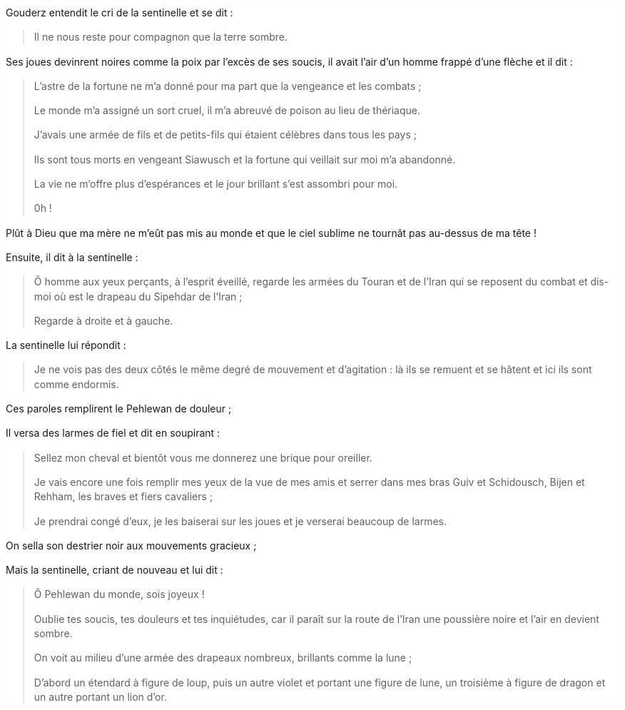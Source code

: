 Gouderz entendit le cri de la sentinelle et se dit :

> Il ne nous reste pour compagnon que la terre sombre.

Ses joues devinrent noires comme la poix par l’excès de ses soucis, il avait l’air d’un homme frappé d’une flèche et il dit :

> L’astre de la fortune ne m’a donné pour ma part que la vengeance et les combats ;
>
> Le monde m’a assigné un sort cruel, il m’a abreuvé de poison au lieu de thériaque.
>
> J’avais une armée de fils et de petits-fils qui étaient célèbres dans tous les pays ;
>
> Ils sont tous morts en vengeant Siawusch et la fortune qui veillait sur moi m’a abandonné.
>
> La vie ne m’offre plus d’espérances et le jour brillant s’est assombri pour moi.
>
> 0h !

Plût à Dieu que ma mère ne m’eût pas mis au monde et que le ciel sublime ne tournât pas au-dessus de ma tête !

Ensuite, il dit à la sentinelle :

> Ô homme aux yeux perçants, à l’esprit éveillé, regarde les armées du Touran et de l’Iran qui se reposent du combat et dis-moi où est le drapeau du Sipehdar de l’Iran ;
>
> Regarde à droite et à gauche.

La sentinelle lui répondit :

> Je ne vois pas des deux côtés le même degré de mouvement et d’agitation : là ils se remuent et se hâtent et ici ils sont comme endormis.

Ces paroles remplirent le Pehlewan de douleur ;

Il versa des larmes de fiel et dit en soupirant :

> Sellez mon cheval et bientôt vous me donnerez une brique pour oreiller.
>
> Je vais encore une fois remplir mes yeux de la vue de mes amis et serrer dans mes bras Guiv et Schidousch, Bijen et Rehham, les braves et fiers cavaliers ;
>
> Je prendrai congé d’eux, je les baiserai sur les joues et je verserai beaucoup de larmes.

On sella son destrier noir aux mouvements gracieux ;

Mais la sentinelle, criant de nouveau et lui dit :

> Ô Pehlewan du monde, sois joyeux !
>
> Oublie tes soucis, tes douleurs et tes inquiétudes, car il paraît sur la route de l’Iran une poussière noire et l’air en devient sombre.
>
> On voit au milieu d’une armée des drapeaux nombreux, brillants comme la lune ;
>
> D’abord un étendard à figure de loup, puis un autre violet et portant une figure de lune, un troisième à figure de dragon et un autre portant un lion d’or.
